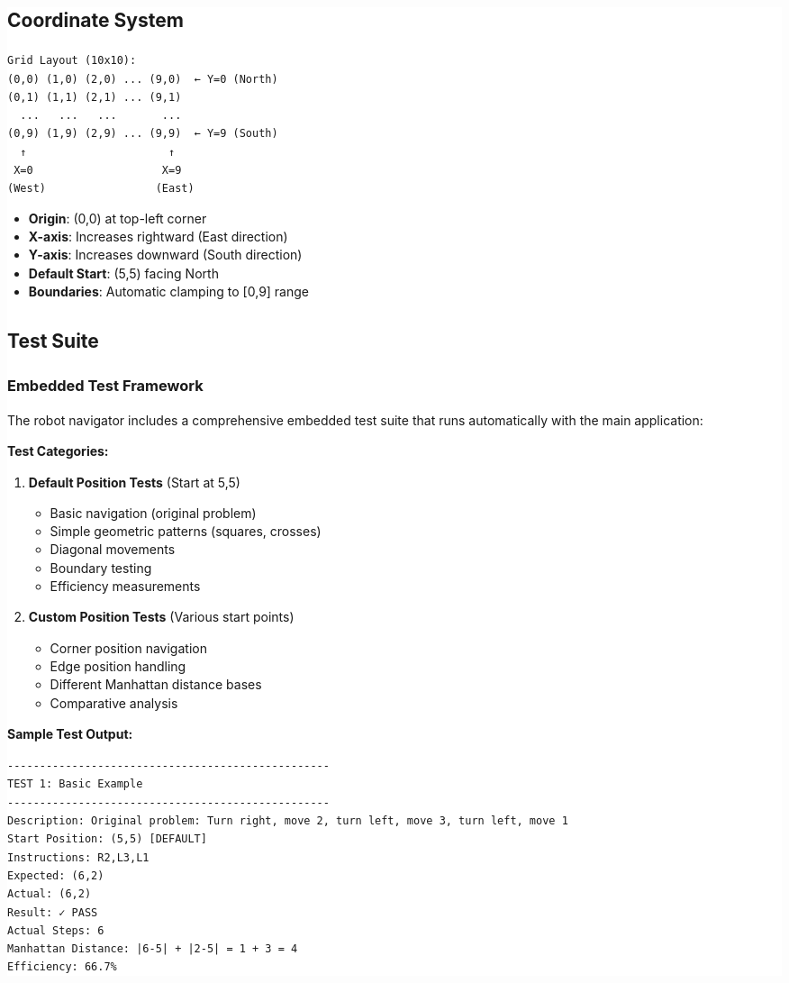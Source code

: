 ## Coordinate System

```
Grid Layout (10x10):
(0,0) (1,0) (2,0) ... (9,0)  ← Y=0 (North)
(0,1) (1,1) (2,1) ... (9,1)
  ...   ...   ...       ...
(0,9) (1,9) (2,9) ... (9,9)  ← Y=9 (South)
  ↑                      ↑
 X=0                    X=9
(West)                 (East)
```

- **Origin**: (0,0) at top-left corner
- **X-axis**: Increases rightward (East direction)
- **Y-axis**: Increases downward (South direction)
- **Default Start**: (5,5) facing North
- **Boundaries**: Automatic clamping to [0,9] range

## Test Suite

### Embedded Test Framework
The robot navigator includes a comprehensive embedded test suite that runs automatically with the main application:

**Test Categories:**

1. **Default Position Tests** (Start at 5,5)
   - Basic navigation (original problem)
   - Simple geometric patterns (squares, crosses)
   - Diagonal movements
   - Boundary testing
   - Efficiency measurements

2. **Custom Position Tests** (Various start points)
   - Corner position navigation
   - Edge position handling
   - Different Manhattan distance bases
   - Comparative analysis

**Sample Test Output:**
```
--------------------------------------------------
TEST 1: Basic Example
--------------------------------------------------
Description: Original problem: Turn right, move 2, turn left, move 3, turn left, move 1
Start Position: (5,5) [DEFAULT]
Instructions: R2,L3,L1
Expected: (6,2)
Actual: (6,2)
Result: ✓ PASS
Actual Steps: 6
Manhattan Distance: |6-5| + |2-5| = 1 + 3 = 4
Efficiency: 66.7%
```
